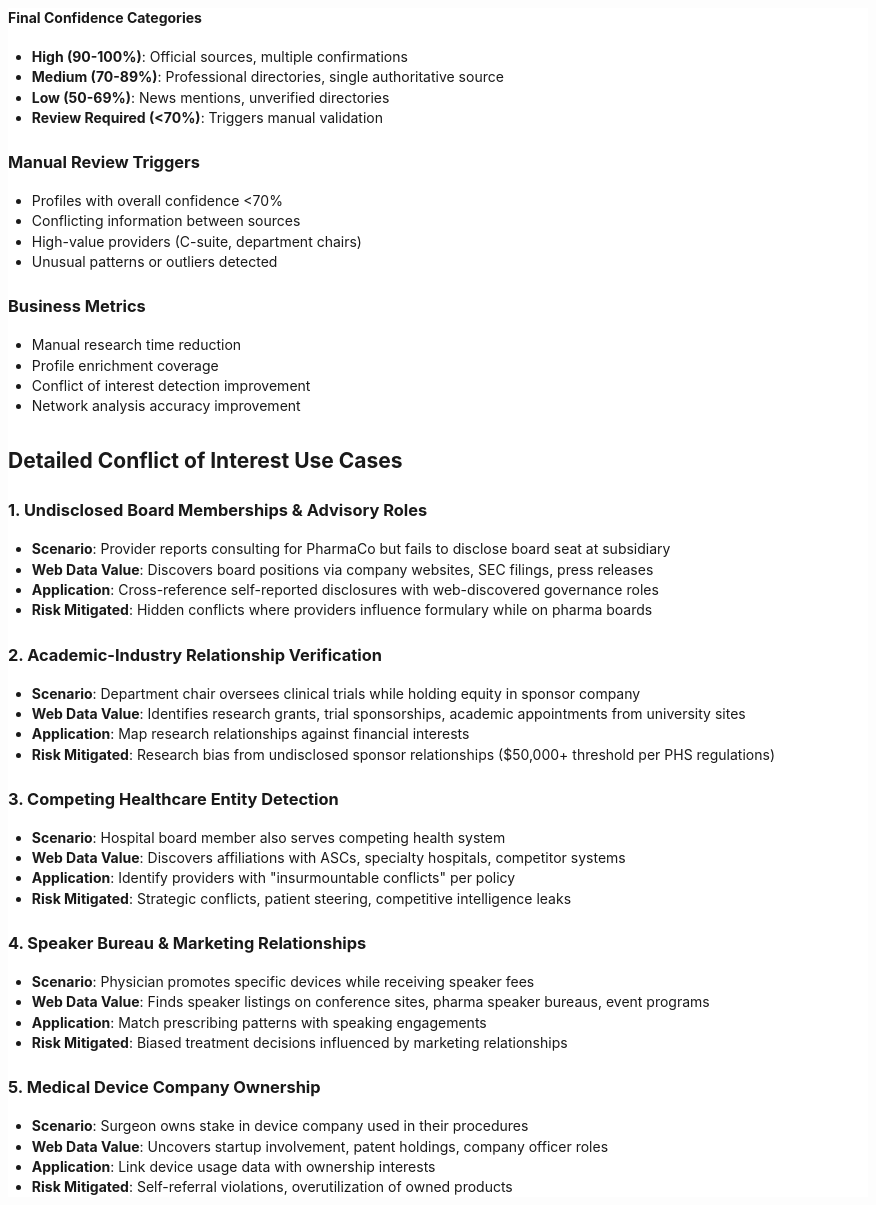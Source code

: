 #### Final Confidence Categories
- **High (90-100%)**: Official sources, multiple confirmations
- **Medium (70-89%)**: Professional directories, single authoritative source
- **Low (50-69%)**: News mentions, unverified directories
- **Review Required (<70%)**: Triggers manual validation

### Manual Review Triggers
- Profiles with overall confidence <70%
- Conflicting information between sources
- High-value providers (C-suite, department chairs)
- Unusual patterns or outliers detected

### Business Metrics
- Manual research time reduction
- Profile enrichment coverage
- Conflict of interest detection improvement
- Network analysis accuracy improvement

## Detailed Conflict of Interest Use Cases

### 1. Undisclosed Board Memberships & Advisory Roles
- **Scenario**: Provider reports consulting for PharmaCo but fails to disclose board seat at subsidiary
- **Web Data Value**: Discovers board positions via company websites, SEC filings, press releases
- **Application**: Cross-reference self-reported disclosures with web-discovered governance roles
- **Risk Mitigated**: Hidden conflicts where providers influence formulary while on pharma boards

### 2. Academic-Industry Relationship Verification
- **Scenario**: Department chair oversees clinical trials while holding equity in sponsor company
- **Web Data Value**: Identifies research grants, trial sponsorships, academic appointments from university sites
- **Application**: Map research relationships against financial interests
- **Risk Mitigated**: Research bias from undisclosed sponsor relationships ($50,000+ threshold per PHS regulations)

### 3. Competing Healthcare Entity Detection
- **Scenario**: Hospital board member also serves competing health system
- **Web Data Value**: Discovers affiliations with ASCs, specialty hospitals, competitor systems
- **Application**: Identify providers with "insurmountable conflicts" per policy
- **Risk Mitigated**: Strategic conflicts, patient steering, competitive intelligence leaks

### 4. Speaker Bureau & Marketing Relationships
- **Scenario**: Physician promotes specific devices while receiving speaker fees
- **Web Data Value**: Finds speaker listings on conference sites, pharma speaker bureaus, event programs
- **Application**: Match prescribing patterns with speaking engagements
- **Risk Mitigated**: Biased treatment decisions influenced by marketing relationships

### 5. Medical Device Company Ownership
- **Scenario**: Surgeon owns stake in device company used in their procedures
- **Web Data Value**: Uncovers startup involvement, patent holdings, company officer roles
- **Application**: Link device usage data with ownership interests
- **Risk Mitigated**: Self-referral violations, overutilization of owned products
